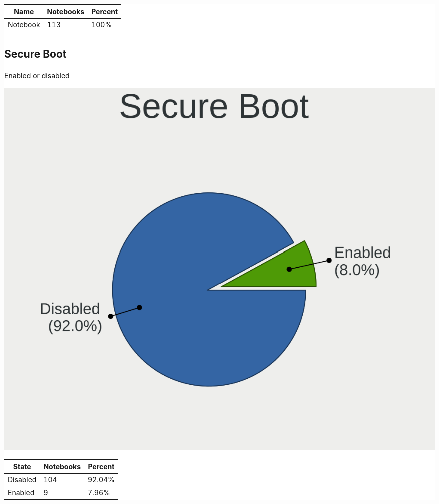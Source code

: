 
| Name     | Notebooks | Percent |
|----------|-----------|---------|
| Notebook | 113       | 100%    |

Secure Boot
-----------

Enabled or disabled

![Secure Boot](./images/pie_chart/node_secureboot.svg)


| State    | Notebooks | Percent |
|----------|-----------|---------|
| Disabled | 104       | 92.04%  |
| Enabled  | 9         | 7.96%   |
